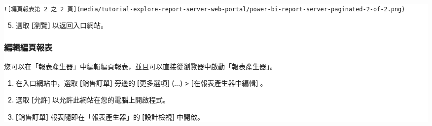     ![編頁報表第 2 之 2 頁](media/tutorial-explore-report-server-web-portal/power-bi-report-server-paginated-2-of-2.png)

5. 選取 [瀏覽]  以返回入口網站。

### <a name="edit-a-paginated-report"></a>編輯編頁報表

您可以在「報表產生器」中編輯編頁報表，並且可以直接從瀏覽器中啟動「報表產生器」。

1. 在入口網站中，選取 [銷售訂單]  旁邊的 [更多選項]  (...) > [在報表產生器中編輯]  。

1. 選取 [允許]  以允許此網站在您的電腦上開啟程式。

1. [銷售訂單] 報表隨即在「報表產生器」的 [設計檢視] 中開啟。
